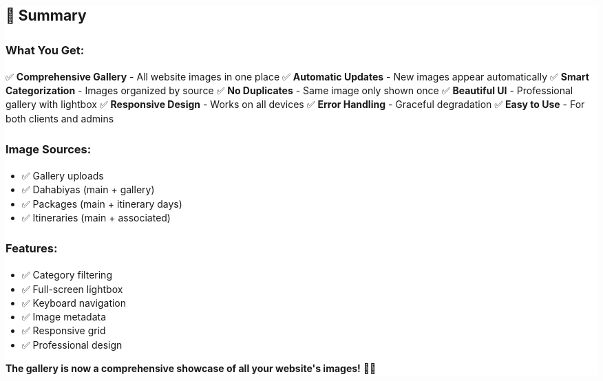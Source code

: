 
## 🎉 Summary

### **What You Get:**

✅ **Comprehensive Gallery** - All website images in one place
✅ **Automatic Updates** - New images appear automatically
✅ **Smart Categorization** - Images organized by source
✅ **No Duplicates** - Same image only shown once
✅ **Beautiful UI** - Professional gallery with lightbox
✅ **Responsive Design** - Works on all devices
✅ **Error Handling** - Graceful degradation
✅ **Easy to Use** - For both clients and admins

### **Image Sources:**
- ✅ Gallery uploads
- ✅ Dahabiyas (main + gallery)
- ✅ Packages (main + itinerary days)
- ✅ Itineraries (main + associated)

### **Features:**
- ✅ Category filtering
- ✅ Full-screen lightbox
- ✅ Keyboard navigation
- ✅ Image metadata
- ✅ Responsive grid
- ✅ Professional design

**The gallery is now a comprehensive showcase of all your website's images!** 🎨📸

